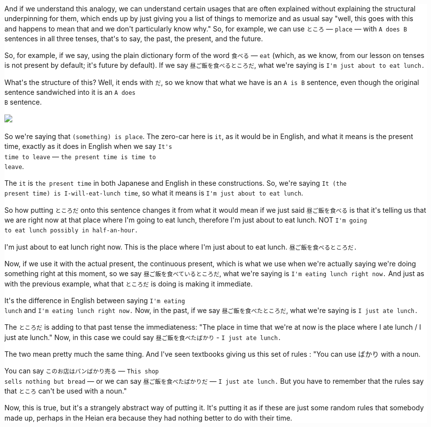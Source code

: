 And if we understand this analogy, we can understand certain usages that are often explained without explaining the structural underpinning for them, which ends up by just giving you a list of things to memorize and as usual say "well, this goes with this and happens to mean that and we don't particularly know why." So, for example, we can use <code>ところ</code> — <code>place</code> — with <code>A does B</code> sentences in all three tenses, that's to say, the past, the present, and the future.

So, for example, if we say, using the plain dictionary form of the word <code>食べる</code> — <code>eat</code> (which, as we know, from our lesson on tenses is not present by default; it's future by default). If we say <code>昼ご飯を食べるところだ</code>, what we're saying is <code>I'm just about to eat lunch.</code>

What's the structure of this? Well, it ends with <code>だ</code>, so we know that what we have is an <code>A is B</code> sentence, even though the original sentence sandwiched into it is an <code>A does B</code> sentence.

![](image679.webp)

So we're saying that <code>(something) is place</code>. The zero-car here is <code>it</code>, as it would be in English, and what it means is the present time, exactly as it does in English when we say <code>It's time to leave</code> — <code>the present time is time to leave</code>.

The <code>it</code> is <code>the present time</code> in both Japanese and English in these constructions. So, we're saying <code>It (the present time) is I-will-eat-lunch time</code>, so what it means is <code>I'm just about to eat lunch</code>.

So how putting <code>ところだ</code> onto this sentence changes it from what it would mean if we just said <code>昼ご飯を食べる</code> is that it's telling us that we are right now at that place where I'm going to eat lunch, therefore I'm just about to eat lunch. NOT <code>I'm going to eat lunch possibly in half-an-hour.</code>

I'm just about to eat lunch right now. This is the place where I'm just about to eat lunch. <code>昼ご飯を食べるところだ.</code>

Now, if we use it with the actual present, the continuous present, which is what we use when we're actually saying we're doing something right at this moment, so we say <code>昼ご飯を食べているところだ</code>, what we're saying is <code>I'm eating lunch right now.</code> And just as with the previous example, what that <code>ところだ</code> is doing is making it immediate.

It's the difference in English between saying <code>I'm eating lunch</code> and <code>I'm eating lunch right now.</code> Now, in the past, if we say <code>昼ご飯を食べたところだ</code>, what we're saying is <code>I just ate lunch.</code>

The <code>ところだ</code> is adding to that past tense the immediateness: "The place in time that we're at now is the place where I ate lunch / I just ate lunch." Now, in this case we could say <code>昼ご飯を食べたばかり</code> - <code>I just ate lunch.</code>

The two mean pretty much the same thing. And I've seen textbooks giving us this set of rules : "You can use ばかり with a noun.

You can say <code>このお店はパンばかり売る</code> — <code>This shop sells nothing but bread</code> — or we can say <code>昼ご飯を食べたばかりだ</code> — <code>I just ate lunch.</code> But you have to remember that the rules say that <code>ところ</code> can't be used with a noun."

Now, this is true, but it's a strangely abstract way of putting it. It's putting it as if these are just some random rules that somebody made up, perhaps in the Heian era because they had nothing better to do with their time.
